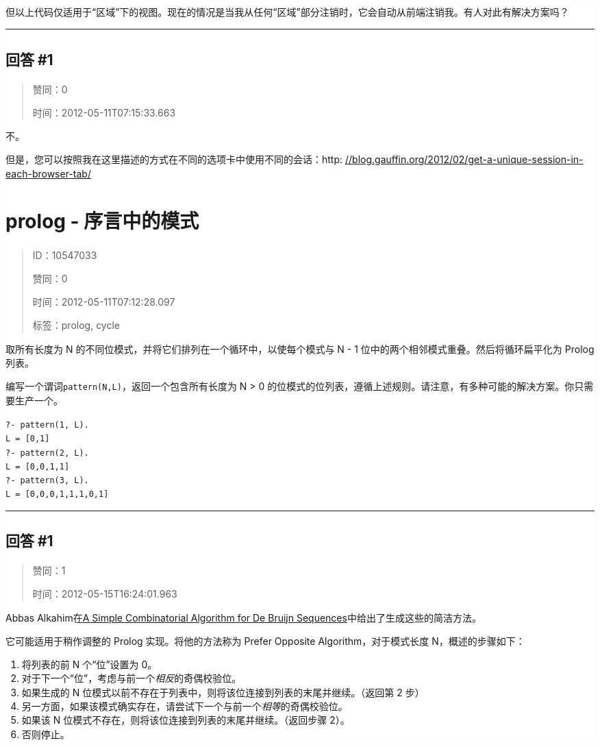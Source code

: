 但以上代码仅适用于“区域”下的视图。现在的情况是当我从任何“区域”部分注销时，它会自动从前端注销我。有人对此有解决方案吗？

* * *

## 回答 #1

> 赞同：0
> 
> 时间：2012-05-11T07:15:33.663

不。

但是，您可以按照我在这里描述的方式在不同的选项卡中使用不同的会话：http: [//blog.gauffin.org/2012/02/get-a-unique-session-in-each-browser-tab/](http://blog.gauffin.org/2012/02/get-a-unique-session-in-each-browser-tab/)

# prolog - 序言中的模式

> ID：10547033
> 
> 赞同：0
> 
> 时间：2012-05-11T07:12:28.097
> 
> 标签：prolog, cycle

取所有长度为 N 的不同位模式，并将它们排列在一个循环中，以使每个模式与 N - 1 位中的两个相邻模式重叠。然后将循环扁平化为 Prolog 列表。

编写一个谓词`pattern(N,L)`，返回一个包含所有长度为 N > 0 的位模式的位列表，遵循上述规则。请注意，有多种可能的解决方案。你只需要生产一个。

```
?- pattern(1, L).
L = [0,1]
?- pattern(2, L).
L = [0,0,1,1]
?- pattern(3, L).
L = [0,0,0,1,1,1,0,1] 
```

* * *

## 回答 #1

> 赞同：1
> 
> 时间：2012-05-15T16:24:01.963

Abbas Alkahim在[A Simple Combinatorial Algorithm for De Bruijn Sequences](http://duch.mimuw.edu.pl/~rytter/TEACHING/TEKSTY/PreferOpposite.pdf)中给出了生成这些的简洁方法。

它可能适用于稍作调整的 Prolog 实现。将他的方法称为 Prefer Opposite Algorithm，对于模式长度 N，概述的步骤如下：

1.  将列表的前 N ​​个“位”设置为 0。
2.  对于下一个“位”，考虑与前一个*相反*的奇偶校验位。
3.  如果生成的 N 位模式以前不存在于列表中，则将该位连接到列表的末尾并继续。（返回第 2 步）
4.  另一方面，如果该模式确实存在，请尝试下一个与前一个*相等*的奇偶校验位。
5.  如果该 N 位模式不存在，则将该位连接到列表的末尾并继续。（返回步骤 2）。
6.  否则停止。
